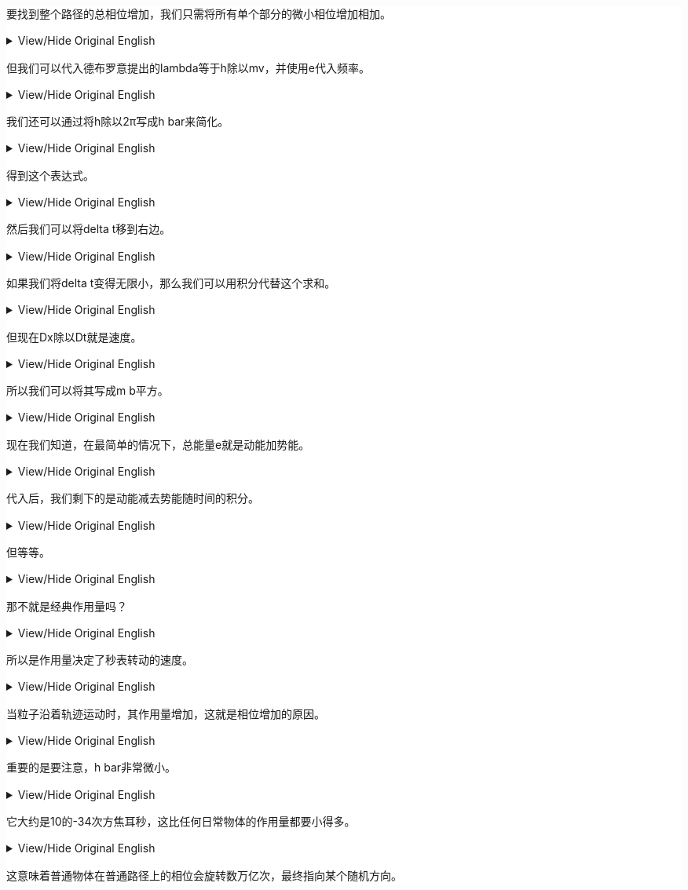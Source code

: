 要找到整个路径的总相位增加，我们只需将所有单个部分的微小相位增加相加。

<details><summary>View/Hide Original English</summary></details>

但我们可以代入德布罗意提出的lambda等于h除以mv，并使用e代入频率。

<details><summary>View/Hide Original English</summary></details>

我们还可以通过将h除以2π写成h bar来简化。

<details><summary>View/Hide Original English</summary></details>

得到这个表达式。

<details><summary>View/Hide Original English</summary></details>

然后我们可以将delta t移到右边。

<details><summary>View/Hide Original English</summary></details>

如果我们将delta t变得无限小，那么我们可以用积分代替这个求和。

<details><summary>View/Hide Original English</summary></details>

但现在Dx除以Dt就是速度。

<details><summary>View/Hide Original English</summary></details>

所以我们可以将其写成m b平方。

<details><summary>View/Hide Original English</summary></details>

现在我们知道，在最简单的情况下，总能量e就是动能加势能。

<details><summary>View/Hide Original English</summary></details>

代入后，我们剩下的是动能减去势能随时间的积分。

<details><summary>View/Hide Original English</summary></details>

但等等。

<details><summary>View/Hide Original English</summary></details>

那不就是经典作用量吗？

<details><summary>View/Hide Original English</summary></details>

所以是作用量决定了秒表转动的速度。

<details><summary>View/Hide Original English</summary></details>

当粒子沿着轨迹运动时，其作用量增加，这就是相位增加的原因。

<details><summary>View/Hide Original English</summary></details>

重要的是要注意，h bar非常微小。

<details><summary>View/Hide Original English</summary></details>

它大约是10的-34次方焦耳秒，这比任何日常物体的作用量都要小得多。

<details><summary>View/Hide Original English</summary></details>

这意味着普通物体在普通路径上的相位会旋转数万亿次，最终指向某个随机方向。
